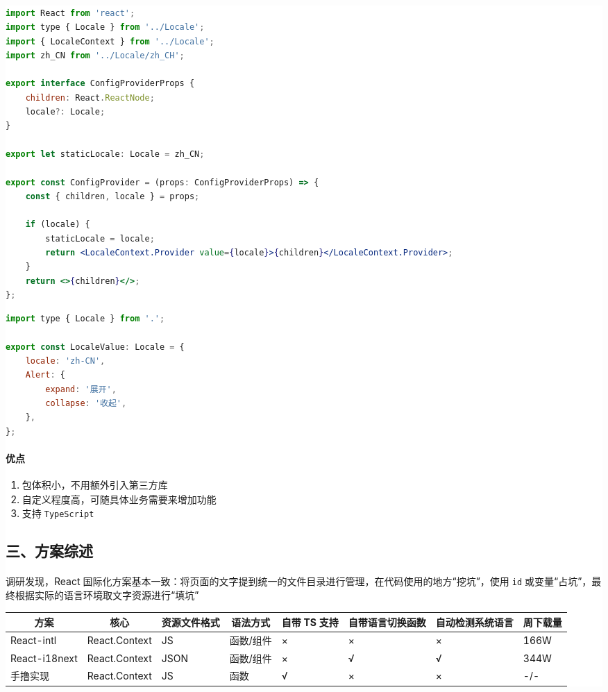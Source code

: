 ```jsx title='src/ConfigProvider/index.tsx'
import React from 'react';
import type { Locale } from '../Locale';
import { LocaleContext } from '../Locale';
import zh_CN from '../Locale/zh_CH';

export interface ConfigProviderProps {
    children: React.ReactNode;
    locale?: Locale;
}

export let staticLocale: Locale = zh_CN;

export const ConfigProvider = (props: ConfigProviderProps) => {
    const { children, locale } = props;

    if (locale) {
        staticLocale = locale;
        return <LocaleContext.Provider value={locale}>{children}</LocaleContext.Provider>;
    }
    return <>{children}</>;
};
```

```js title='src/Locale/zh_CN.ts'
import type { Locale } from '.';

export const LocaleValue: Locale = {
    locale: 'zh-CN',
    Alert: {
        expand: '展开',
        collapse: '收起',
    },
};
```

#### 优点

1. 包体积小，不用额外引入第三方库
2. 自定义程度高，可随具体业务需要来增加功能
3. 支持 `TypeScript`

## 三、方案综述

调研发现，React 国际化方案基本一致：将页面的文字提到统一的文件目录进行管理，在代码使用的地方“挖坑”，使用 `id` 或变量“占坑”，最终根据实际的语言环境取文字资源进行“填坑”

| 方案 | 核心 | 资源文件格式 | 语法方式 | 自带 TS 支持 | 自带语言切换函数 | 自动检测系统语言 | 周下载量 |
| --- | --- | --- | --- | --- | --- | --- | --- |
| React-intl | React.Context | JS | 函数/组件 | × | × | × | 166W |
| React-i18next | React.Context | JSON | 函数/组件 | × | √ | √ | 344W |
| 手撸实现 | React.Context | JS | 函数 | √ | × | × | -/- |

